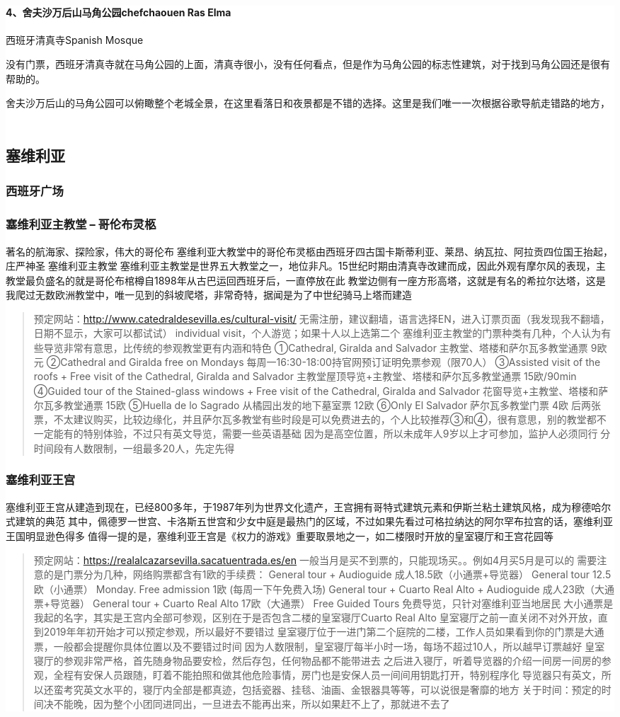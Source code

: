 
#### 4、舍夫沙万后山马角公园chefchaouen Ras Elma

西班牙清真寺Spanish Mosque

没有门票，西班牙清真寺就在马角公园的上面，清真寺很小，没有任何看点，但是作为马角公园的标志性建筑，对于找到马角公园还是很有帮助的。

舍夫沙万后山的马角公园可以俯瞰整个老城全景，在这里看落日和夜景都是不错的选择。这里是我们唯一一次根据谷歌导航走错路的地方，
 
## 塞维利亚

 
### 西班牙广场
### 塞维利亚主教堂 – 哥伦布灵柩
著名的航海家、探险家，伟大的哥伦布
塞维利亚大教堂中的哥伦布灵柩由西班牙四古国卡斯蒂利亚、莱昂、纳瓦拉、阿拉贡四位国王抬起，庄严神圣
塞维利亚主教堂
塞维利亚主教堂是世界五大教堂之一，地位非凡。15世纪时期由清真寺改建而成，因此外观有摩尔风的表现，主教堂最负盛名的就是哥伦布棺樽自1898年从古巴运回西班牙后，一直停放在此
教堂边侧有一座方形高塔，这就是有名的希拉尔达塔，这是我爬过无数欧洲教堂中，唯一见到的斜坡爬塔，非常奇特，据闻是为了中世纪骑马上塔而建造

>预定网站：http://www.catedraldesevilla.es/cultural-visit/
>无需注册，建议翻墙，语言选择EN，进入订票页面（我发现我不翻墙，日期不显示，大家可以都试试）
>individual visit，个人游览；如果十人以上选第二个
>塞维利亚主教堂的门票种类有几种，个人认为有些导览非常有意思，比传统的参观教堂更有内涵和特色
>①Cathedral, Giralda and Salvador 主教堂、塔楼和萨尔瓦多教堂通票 9欧元
>②Cathedral and Giralda free on Mondays 每周一16:30-18:00持官网预订证明免票参观（限70人）
>③Assisted visit of the roofs + Free visit of the Cathedral, Giralda and Salvador 主教堂屋顶导览+主教堂、塔楼和萨尔瓦多教堂通票 15欧/90min
>④Guided tour of the Stained-glass windows + Free visit of the Cathedral, Giralda and Salvador 花窗导览+主教堂、塔楼和萨尔瓦多教堂通票 15欧
>⑤Huella de lo Sagrado 从橘园出发的地下墓室票 12欧
>⑥Only El Salvador 萨尔瓦多教堂门票 4欧
>后两张票，不太建议购买，比较边缘化，并且萨尔瓦多教堂有些时段是可以免费进去的，个人比较推荐③和④，很有意思，别的教堂都不一定能有的特别体验，不过只有英文导览，需要一些英语基础
>因为是高空位置，所以未成年人9岁以上才可参加，监护人必须同行
>分时间段有人数限制，一组最多20人，先定先得

### 塞维利亚王宫
塞维利亚王宫从建造到现在，已经800多年，于1987年列为世界文化遗产，王宫拥有哥特式建筑元素和伊斯兰粘土建筑风格，成为穆德哈尔式建筑的典范
其中，佩德罗一世宫、卡洛斯五世宫和少女中庭是最热门的区域，不过如果先看过可格拉纳达的阿尔罕布拉宫的话，塞维利亚王国明显逊色得多
值得一提的是，塞维利亚王宫是《权力的游戏》重要取景地之一，如二楼限时开放的皇室寝厅和王宫花园等

>预定网站：https://realalcazarsevilla.sacatuentrada.es/en
>一般当月是买不到票的，只能现场买。。例如4月买5月是可以的
>需要注意的是门票分为几种，网络购票都含有1欧的手续费：
>General tour + Audioguide 成人18.5欧（小通票+导览器）
>General tour 12.5欧（小通票）
>Monday. Free admission 1欧 (每周一下午免费入场)
>General tour + Cuarto Real Alto + Audioguide 成人23欧（大通票+导览器）
>General tour + Cuarto Real Alto 17欧（大通票）
>Free Guided Tours 免费导览，只针对塞维利亚当地居民
>大小通票是我起的名字，其实是王宫内全部可参观，区别在于是否包含二楼的皇室寝厅Cuarto Real Alto
皇室寝厅之前一直关闭不对外开放，直到2019年年初开始才可以预定参观，所以最好不要错过
皇室寝厅位于一进门第二个庭院的二楼，工作人员如果看到你的门票是大通票，一般都会提醒你具体位置以及不要错过时间
因为人数限制，皇室寝厅每半小时一场，每场不超过10人，所以越早订票越好
皇室寝厅的参观非常严格，首先随身物品要安检，然后存包，任何物品都不能带进去
之后进入寝厅，听着导览器的介绍一间房一间房的参观，全程有安保人员跟随，盯着不能拍照和做其他危险事情，房门也是安保人员一间间用钥匙打开，特别程序化
导览器只有英文，所以还蛮考究英文水平的，寝厅内全部是都真迹，包括瓷器、挂毯、油画、金银器具等等，可以说很是奢靡的地方
关于时间：预定的时间决不能晚，因为整个小团同进同出，一旦进去不能再出来，所以如果赶不上了，那就进不去了

